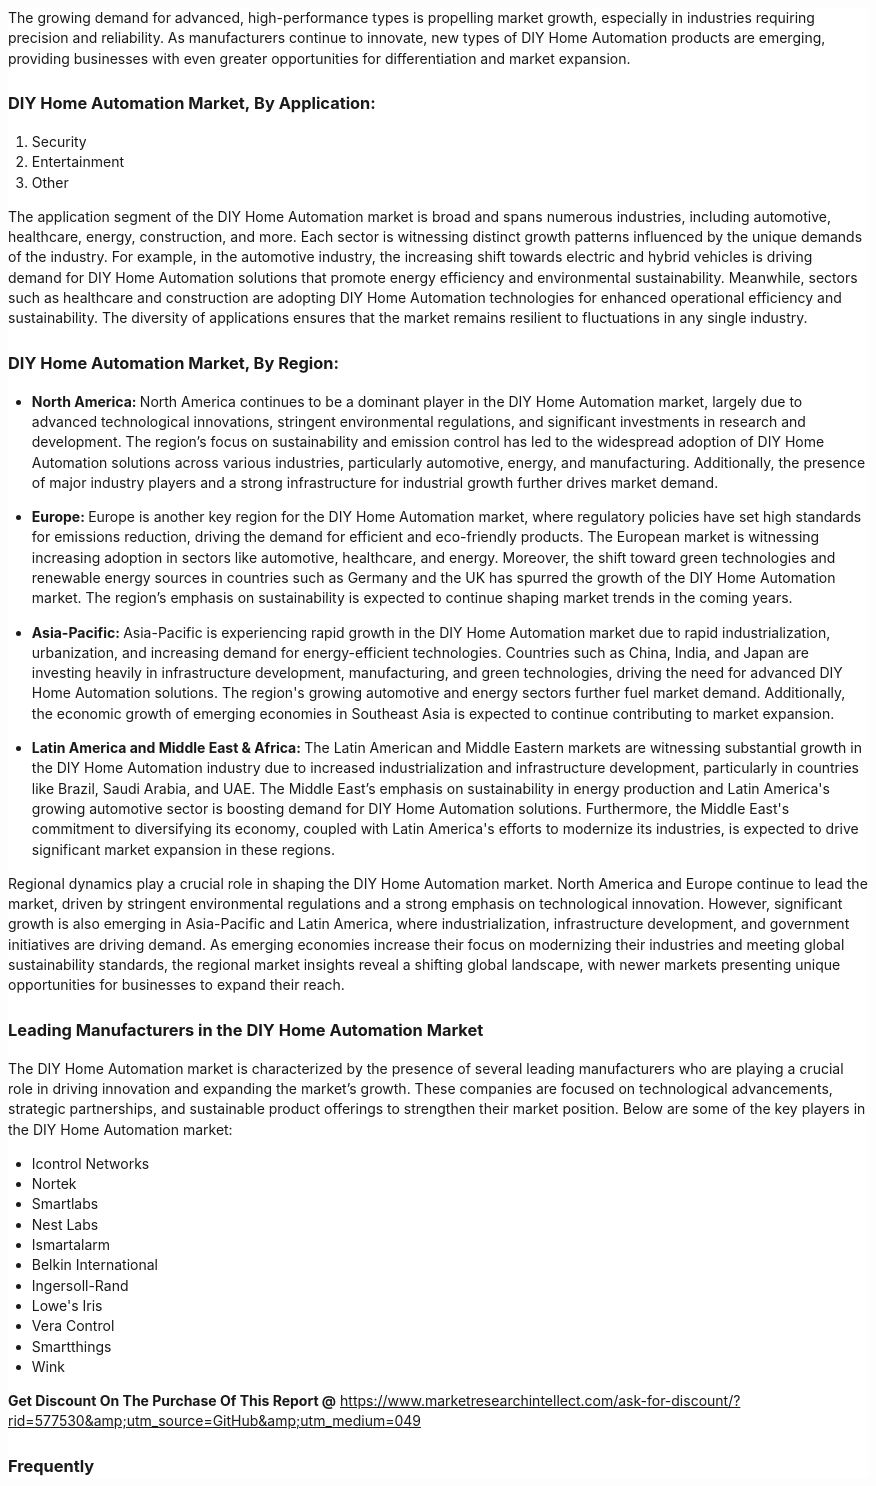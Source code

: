 The growing demand for advanced, high-performance types is propelling market growth, especially in industries requiring precision and reliability. As manufacturers continue to innovate, new types of DIY Home Automation products are emerging, providing businesses with even greater opportunities for differentiation and market expansion.</p><h3>DIY Home Automation Market,&nbsp;By Application:</h3><ol><li>Security<li> Entertainment<li> Other</li></ol><p>The application segment of the DIY Home Automation market is broad and spans numerous industries, including automotive, healthcare, energy, construction, and more. Each sector is witnessing distinct growth patterns influenced by the unique demands of the industry. For example, in the automotive industry, the increasing shift towards electric and hybrid vehicles is driving demand for DIY Home Automation solutions that promote energy efficiency and environmental sustainability. Meanwhile, sectors such as healthcare and construction are adopting DIY Home Automation technologies for enhanced operational efficiency and sustainability. The diversity of applications ensures that the market remains resilient to fluctuations in any single industry.</p><h3>DIY Home Automation Market, By Region:</h3><ul><li><p><strong>North America:&nbsp;</strong>North America continues to be a dominant player in the DIY Home Automation market, largely due to advanced technological innovations, stringent environmental regulations, and significant investments in research and development. The region&rsquo;s focus on sustainability and emission control has led to the widespread adoption of DIY Home Automation solutions across various industries, particularly automotive, energy, and manufacturing. Additionally, the presence of major industry players and a strong infrastructure for industrial growth further drives market demand.</p></li><li><p><strong><strong>Europe:&nbsp;</strong></strong>Europe is another key region for the DIY Home Automation market, where regulatory policies have set high standards for emissions reduction, driving the demand for efficient and eco-friendly products. The European market is witnessing increasing adoption in sectors like automotive, healthcare, and energy. Moreover, the shift toward green technologies and renewable energy sources in countries such as Germany and the UK has spurred the growth of the DIY Home Automation market. The region&rsquo;s emphasis on sustainability is expected to continue shaping market trends in the coming years.</p></li><li><p><strong><strong>Asia-Pacific:&nbsp;</strong></strong>Asia-Pacific is experiencing rapid growth in the DIY Home Automation market due to rapid industrialization, urbanization, and increasing demand for energy-efficient technologies. Countries such as China, India, and Japan are investing heavily in infrastructure development, manufacturing, and green technologies, driving the need for advanced DIY Home Automation solutions. The region's growing automotive and energy sectors further fuel market demand. Additionally, the economic growth of emerging economies in Southeast Asia is expected to continue contributing to market expansion.</p></li><li><p><strong><strong>Latin America and Middle East &amp; Africa:&nbsp;</strong></strong>The Latin American and Middle Eastern markets are witnessing substantial growth in the DIY Home Automation industry due to increased industrialization and infrastructure development, particularly in countries like Brazil, Saudi Arabia, and UAE. The Middle East&rsquo;s emphasis on sustainability in energy production and Latin America's growing automotive sector is boosting demand for DIY Home Automation solutions. Furthermore, the Middle East's commitment to diversifying its economy, coupled with Latin America's efforts to modernize its industries, is expected to drive significant market expansion in these regions.</p></li></ul><p>Regional dynamics play a crucial role in shaping the DIY Home Automation market. North America and Europe continue to lead the market, driven by stringent environmental regulations and a strong emphasis on technological innovation. However, significant growth is also emerging in Asia-Pacific and Latin America, where industrialization, infrastructure development, and government initiatives are driving demand. As emerging economies increase their focus on modernizing their industries and meeting global sustainability standards, the regional market insights reveal a shifting global landscape, with newer markets presenting unique opportunities for businesses to expand their reach.</p><h3><strong>Leading Manufacturers in the DIY Home Automation Market</strong></h3><p>The DIY Home Automation market is characterized by the presence of several leading manufacturers who are playing a crucial role in driving innovation and expanding the market&rsquo;s growth. These companies are focused on technological advancements, strategic partnerships, and sustainable product offerings to strengthen their market position. Below are some of the key players in the DIY Home Automation market:</p></div><div class="article-main__content" data-test-id="publishing-text-block"><ul><li><span class="">Icontrol Networks<li> Nortek<li> Smartlabs<li> Nest Labs<li> Ismartalarm<li> Belkin International<li> Ingersoll-Rand<li> Lowe's Iris<li> Vera Control<li> Smartthings<li> Wink</span></li></ul></div><div class="article-main__content" data-test-id="publishing-text-block"><p><span class="font-[700]"><strong>Get Discount On The Purchase Of This Report @</strong> <a href="https://www.marketresearchintellect.com/ask-for-discount/?rid=577530&amp;utm_source=GitHub&amp;utm_medium=049" data-fr-linked="true">https://www.marketresearchintellect.com/ask-for-discount/?rid=577530&amp;utm_source=GitHub&amp;utm_medium=049</a></span></p></div><div class="article-main__content" data-test-id="publishing-text-block"><h3><strong>Frequently